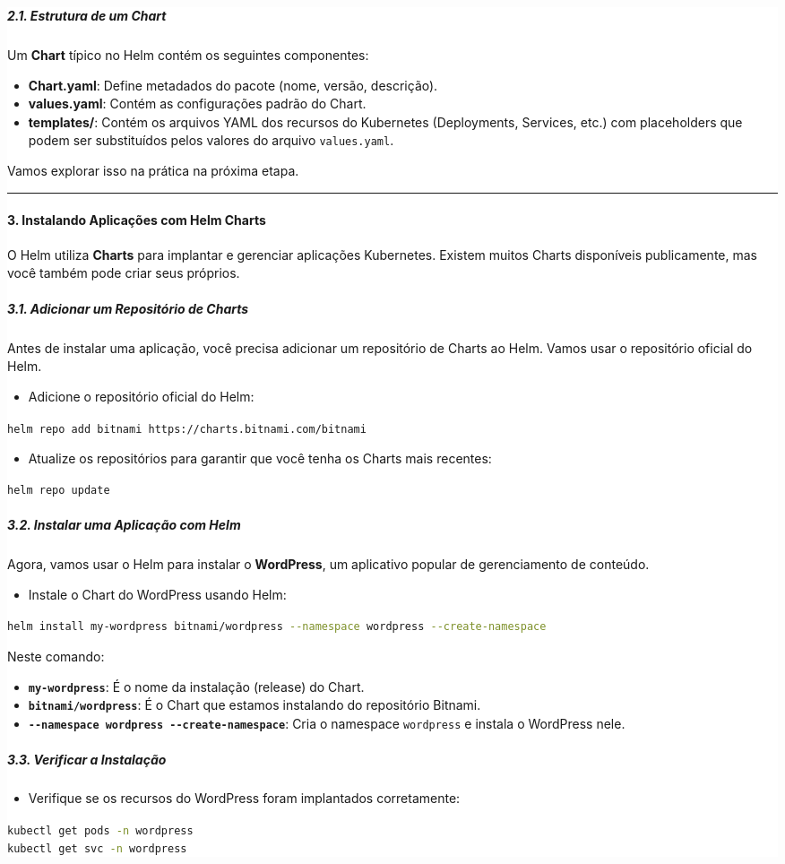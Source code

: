 ##### 2.1. Estrutura de um Chart

Um **Chart** típico no Helm contém os seguintes componentes:

- **Chart.yaml**: Define metadados do pacote (nome, versão, descrição).
- **values.yaml**: Contém as configurações padrão do Chart.
- **templates/**: Contém os arquivos YAML dos recursos do Kubernetes (Deployments, Services, etc.) com placeholders que podem ser substituídos pelos valores do arquivo `values.yaml`.

Vamos explorar isso na prática na próxima etapa.

---

#### 3. Instalando Aplicações com Helm Charts

O Helm utiliza **Charts** para implantar e gerenciar aplicações Kubernetes. Existem muitos Charts disponíveis publicamente, mas você também pode criar seus próprios.

##### 3.1. Adicionar um Repositório de Charts

Antes de instalar uma aplicação, você precisa adicionar um repositório de Charts ao Helm. Vamos usar o repositório oficial do Helm.

- Adicione o repositório oficial do Helm:

```bash
helm repo add bitnami https://charts.bitnami.com/bitnami
```

- Atualize os repositórios para garantir que você tenha os Charts mais recentes:

```bash
helm repo update
```

##### 3.2. Instalar uma Aplicação com Helm

Agora, vamos usar o Helm para instalar o **WordPress**, um aplicativo popular de gerenciamento de conteúdo.

- Instale o Chart do WordPress usando Helm:

```bash
helm install my-wordpress bitnami/wordpress --namespace wordpress --create-namespace
```

Neste comando:
- **`my-wordpress`**: É o nome da instalação (release) do Chart.
- **`bitnami/wordpress`**: É o Chart que estamos instalando do repositório Bitnami.
- **`--namespace wordpress --create-namespace`**: Cria o namespace `wordpress` e instala o WordPress nele.

##### 3.3. Verificar a Instalação

- Verifique se os recursos do WordPress foram implantados corretamente:

```bash
kubectl get pods -n wordpress
kubectl get svc -n wordpress
```
